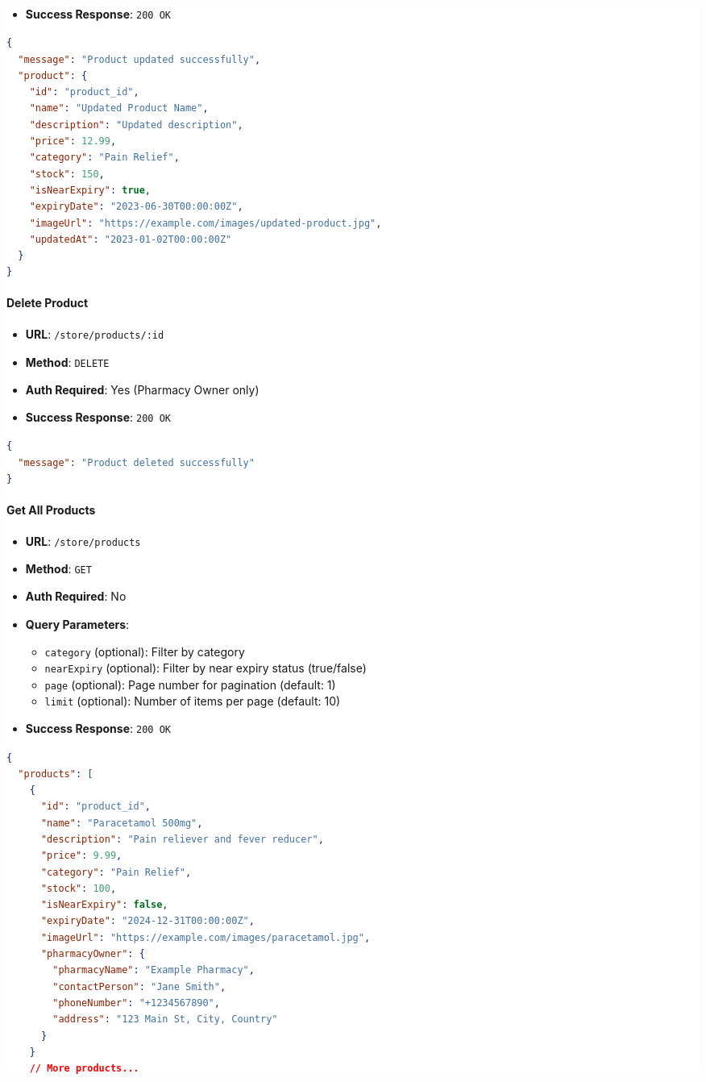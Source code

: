 - **Success Response**: `200 OK`

```json
{
  "message": "Product updated successfully",
  "product": {
    "id": "product_id",
    "name": "Updated Product Name",
    "description": "Updated description",
    "price": 12.99,
    "category": "Pain Relief",
    "stock": 150,
    "isNearExpiry": true,
    "expiryDate": "2023-06-30T00:00:00Z",
    "imageUrl": "https://example.com/images/updated-product.jpg",
    "updatedAt": "2023-01-02T00:00:00Z"
  }
}
```

#### Delete Product

- **URL**: `/store/products/:id`
- **Method**: `DELETE`
- **Auth Required**: Yes (Pharmacy Owner only)

- **Success Response**: `200 OK`

```json
{
  "message": "Product deleted successfully"
}
```

#### Get All Products

- **URL**: `/store/products`
- **Method**: `GET`
- **Auth Required**: No
- **Query Parameters**:
  - `category` (optional): Filter by category
  - `nearExpiry` (optional): Filter by near expiry status (true/false)
  - `page` (optional): Page number for pagination (default: 1)
  - `limit` (optional): Number of items per page (default: 10)

- **Success Response**: `200 OK`

```json
{
  "products": [
    {
      "id": "product_id",
      "name": "Paracetamol 500mg",
      "description": "Pain reliever and fever reducer",
      "price": 9.99,
      "category": "Pain Relief",
      "stock": 100,
      "isNearExpiry": false,
      "expiryDate": "2024-12-31T00:00:00Z",
      "imageUrl": "https://example.com/images/paracetamol.jpg",
      "pharmacyOwner": {
        "pharmacyName": "Example Pharmacy",
        "contactPerson": "Jane Smith",
        "phoneNumber": "+1234567890",
        "address": "123 Main St, City, Country"
      }
    }
    // More products...
```